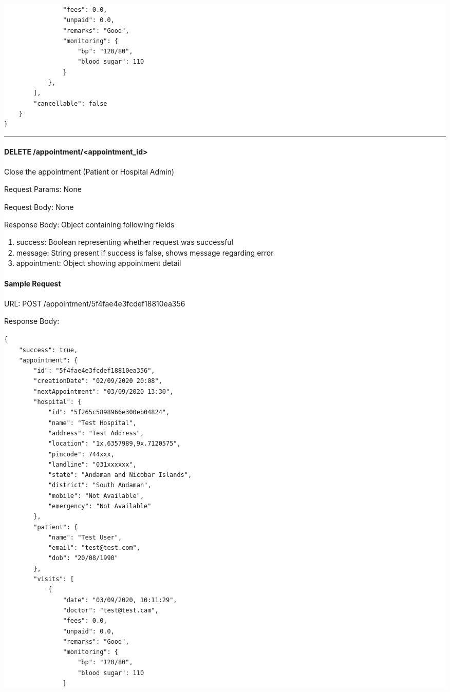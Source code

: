                     "fees": 0.0,
                    "unpaid": 0.0,
                    "remarks": "Good",
                    "monitoring": {
                        "bp": "120/80",
                        "blood sugar": 110   
                    }
                },
            ],
            "cancellable": false
        }
    }

<hr />

#### DELETE /appointment/<appointment_id>
Close the appointment (Patient or Hospital Admin)

Request Params: None

Request Body: None

Response Body: Object containing following fields
1. success: Boolean representing whether request was successful
2. message: String present if success is false, shows message regarding error
3. appointment: Object showing appointment detail

#### Sample Request
URL: POST /appointment/5f4fae4e3fcdef18810ea356

Response Body:

    {
        "success": true,
        "appointment": {
            "id": "5f4fae4e3fcdef18810ea356",
            "creationDate": "02/09/2020 20:08",
            "nextAppointment": "03/09/2020 13:30",
            "hospital": {
                "id": "5f265c5898966e300eb04824",
                "name": "Test Hospital",
                "address": "Test Address",
                "location": "1x.6357989,9x.7120575",
                "pincode": 744xxx,
                "landline": "031xxxxxx",
                "state": "Andaman and Nicobar Islands",
                "district": "South Andaman",
                "mobile": "Not Available",
                "emergency": "Not Available"
            },
            "patient": {
                "name": "Test User",
                "email": "test@test.com",
                "dob": "20/08/1990"
            },
            "visits": [
                {
                    "date": "03/09/2020, 10:11:29",
                    "doctor": "test@test.cam",
                    "fees": 0.0,
                    "unpaid": 0.0,
                    "remarks": "Good",
                    "monitoring": {
                        "bp": "120/80",
                        "blood sugar": 110   
                    }